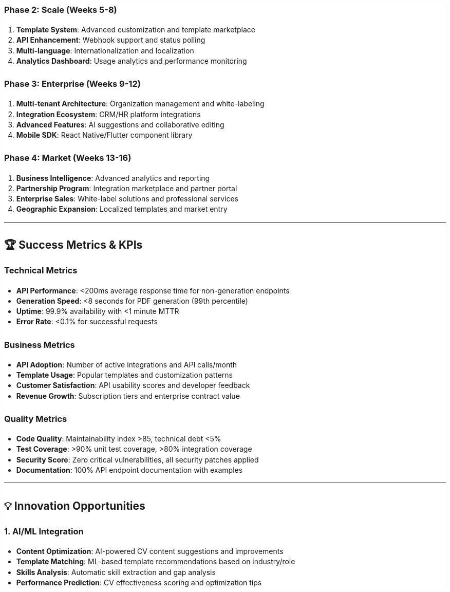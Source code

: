 ### **Phase 2: Scale (Weeks 5-8)**  
1. **Template System**: Advanced customization and template marketplace
2. **API Enhancement**: Webhook support and status polling
3. **Multi-language**: Internationalization and localization
4. **Analytics Dashboard**: Usage analytics and performance monitoring

### **Phase 3: Enterprise (Weeks 9-12)**
1. **Multi-tenant Architecture**: Organization management and white-labeling
2. **Integration Ecosystem**: CRM/HR platform integrations
3. **Advanced Features**: AI suggestions and collaborative editing
4. **Mobile SDK**: React Native/Flutter component library

### **Phase 4: Market (Weeks 13-16)**
1. **Business Intelligence**: Advanced analytics and reporting
2. **Partnership Program**: Integration marketplace and partner portal
3. **Enterprise Sales**: White-label solutions and professional services
4. **Geographic Expansion**: Localized templates and market entry

---

## 🏆 **Success Metrics & KPIs**

### **Technical Metrics**
- **API Performance**: <200ms average response time for non-generation endpoints
- **Generation Speed**: <8 seconds for PDF generation (99th percentile)
- **Uptime**: 99.9% availability with <1 minute MTTR
- **Error Rate**: <0.1% for successful requests

### **Business Metrics**
- **API Adoption**: Number of active integrations and API calls/month
- **Template Usage**: Popular templates and customization patterns
- **Customer Satisfaction**: API usability scores and developer feedback
- **Revenue Growth**: Subscription tiers and enterprise contract value

### **Quality Metrics**
- **Code Quality**: Maintainability index >85, technical debt <5%
- **Test Coverage**: >90% unit test coverage, >80% integration coverage
- **Security Score**: Zero critical vulnerabilities, all security patches applied
- **Documentation**: 100% API endpoint documentation with examples

---

## 💡 **Innovation Opportunities**

### 1. **AI/ML Integration**
- **Content Optimization**: AI-powered CV content suggestions and improvements
- **Template Matching**: ML-based template recommendations based on industry/role
- **Skills Analysis**: Automatic skill extraction and gap analysis
- **Performance Prediction**: CV effectiveness scoring and optimization tips
